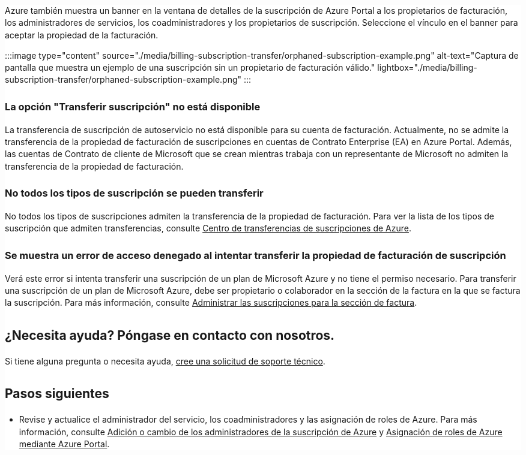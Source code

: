 Azure también muestra un banner en la ventana de detalles de la suscripción de Azure Portal a los propietarios de facturación, los administradores de servicios, los coadministradores y los propietarios de suscripción. Seleccione el vínculo en el banner para aceptar la propiedad de la facturación.

:::image type="content" source="./media/billing-subscription-transfer/orphaned-subscription-example.png" alt-text="Captura de pantalla que muestra un ejemplo de una suscripción sin un propietario de facturación válido." lightbox="./media/billing-subscription-transfer/orphaned-subscription-example.png" :::

### <a name="the-transfer-subscription-option-is-unavailable"></a>La opción "Transferir suscripción" no está disponible

<a name="no-button"></a> 

La transferencia de suscripción de autoservicio no está disponible para su cuenta de facturación. Actualmente, no se admite la transferencia de la propiedad de facturación de suscripciones en cuentas de Contrato Enterprise (EA) en Azure Portal. Además, las cuentas de Contrato de cliente de Microsoft que se crean mientras trabaja con un representante de Microsoft no admiten la transferencia de la propiedad de facturación.

###  <a name="not-all-subscription-types-can-transfer"></a>No todos los tipos de suscripción se pueden transferir

No todos los tipos de suscripciones admiten la transferencia de la propiedad de facturación. Para ver la lista de los tipos de suscripción que admiten transferencias, consulte [Centro de transferencias de suscripciones de Azure](subscription-transfer.md).

###  <a name="access-denied-error-shown-when-trying-to-transfer-subscription-billing-ownership"></a>Se muestra un error de acceso denegado al intentar transferir la propiedad de facturación de suscripción

Verá este error si intenta transferir una suscripción de un plan de Microsoft Azure y no tiene el permiso necesario. Para transferir una suscripción de un plan de Microsoft Azure, debe ser propietario o colaborador en la sección de la factura en la que se factura la suscripción. Para más información, consulte [Administrar las suscripciones para la sección de factura](../manage/understand-mca-roles.md#manage-subscriptions-for-invoice-section).

## <a name="need-help-contact-us"></a>¿Necesita ayuda? Póngase en contacto con nosotros.

Si tiene alguna pregunta o necesita ayuda, [cree una solicitud de soporte técnico](https://go.microsoft.com/fwlink/?linkid=2083458).

## <a name="next-steps"></a>Pasos siguientes

- Revise y actualice el administrador del servicio, los coadministradores y las asignación de roles de Azure. Para más información, consulte [Adición o cambio de los administradores de la suscripción de Azure](add-change-subscription-administrator.md) y [Asignación de roles de Azure mediante Azure Portal](../../role-based-access-control/role-assignments-portal.md).